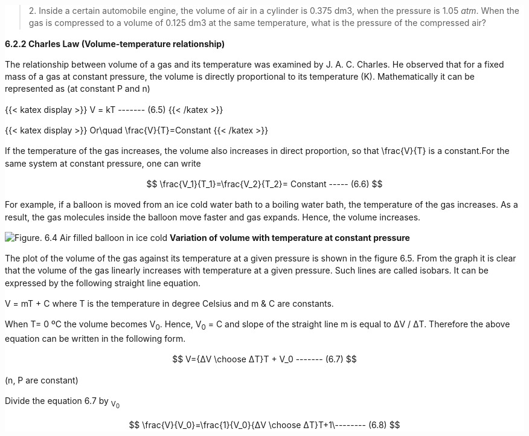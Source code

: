 >2\. Inside a certain automobile engine, the volume of air in a cylinder is 0.375 dm3, when the pressure is 1.05 _atm_. When the gas is compressed to a volume of 0.125 dm3 at the same temperature, what is the pressure of the compressed air?  

**6.2.2 Charles Law (Volume-temperature relationship)**

The relationship between volume of a gas and its temperature was examined by J. A. C. Charles. He observed that for a fixed mass of a gas at constant pressure, the volume is directly proportional to its temperature (K). Mathematically it can be represented as (at constant P and n)


{{< katex display >}}
V = kT ------- (6.5)
{{< /katex >}}


{{< katex display >}}
 Or\quad \frac{V}{T}=Constant
{{< /katex >}}



If the temperature of the gas increases, the volume also increases in direct proportion, so that \frac{V}{T} is a constant.For the same system at constant pressure, one can write

$$
\frac{V_1}{T_1}=\frac{V_2}{T_2}= Constant ----- (6.6)
$$


For example, if a balloon is moved from an ice cold water bath to a boiling water bath, the temperature of the gas increases. As a result, the gas molecules inside the balloon move faster and gas expands. Hence, the volume increases.

![Figure. 6.4 Air filled balloon in ice cold](<image (5).png>)
**Variation of volume with temperature at constant pressure**

The plot of the volume of the gas against its temperature at a given pressure is shown in the figure 6.5. From the graph it is clear that the volume of the gas linearly increases with temperature at a given pressure. Such lines are called isobars. It can be expressed by the following straight line equation.

V = mT + C where T is the temperature in degree Celsius and m & C are constants.

When T= 0 ºC the volume becomes V<sub>0</sub>. Hence, V<sub>0</sub> = C and slope of the straight line m is equal to ΔV / ΔT. Therefore the above equation can be written in the following form.

$$
V={ΔV \choose ΔT}T + V_0 ------- (6.7)
$$

(n, P are constant)



Divide the equation 6.7 by <sub>V<sub>0

$$
 \frac{V}{V_0}=\frac{1}{V_0}{ΔV \choose ΔT}T+1\-------- (6.8)
$$
